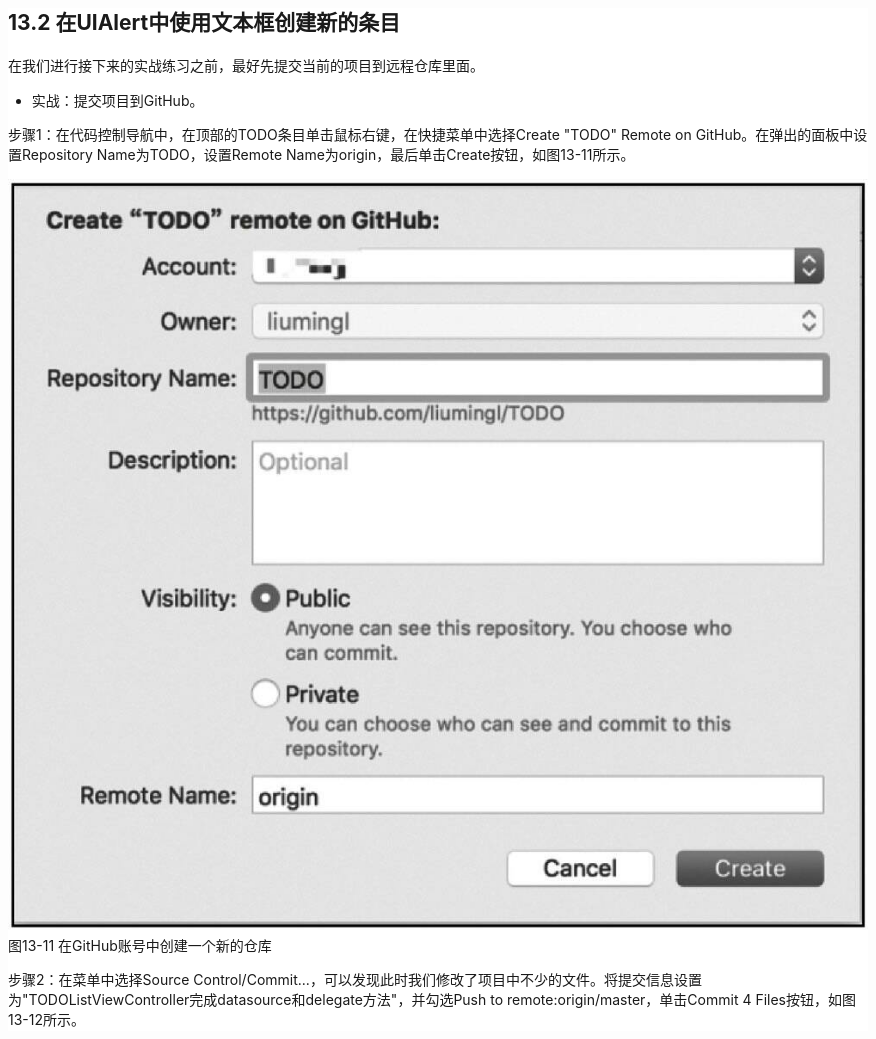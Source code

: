 ## 13.2 在UIAlert中使用文本框创建新的条目

在我们进行接下来的实战练习之前，最好先提交当前的项目到远程仓库里面。  

- 实战：提交项目到GitHub。  

步骤1：在代码控制导航中，在顶部的TODO条目单击鼠标右键，在快捷菜单中选择Create "TODO" Remote on GitHub。在弹出的面板中设置Repository Name为TODO，设置Remote Name为origin，最后单击Create按钮，如图13-11所示。  
  
![](snapshot/Ch1311.jpeg)  
图13-11 在GitHub账号中创建一个新的仓库  

步骤2：在菜单中选择Source Control/Commit...，可以发现此时我们修改了项目中不少的文件。将提交信息设置为"TODOListViewController完成datasource和delegate方法"，并勾选Push to remote:origin/master，单击Commit 4 Files按钮，如图13-12所示。  
